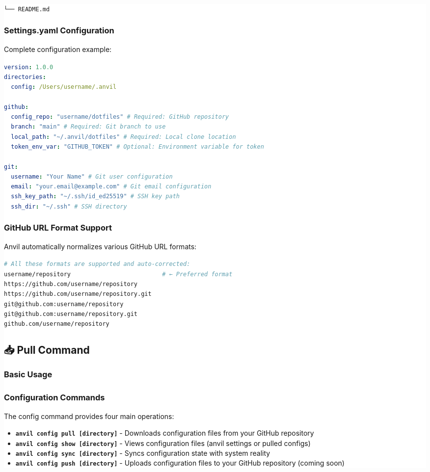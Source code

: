 ```
└── README.md
```

### Settings.yaml Configuration

Complete configuration example:

```yaml
version: 1.0.0
directories:
  config: /Users/username/.anvil

github:
  config_repo: "username/dotfiles" # Required: GitHub repository
  branch: "main" # Required: Git branch to use
  local_path: "~/.anvil/dotfiles" # Required: Local clone location
  token_env_var: "GITHUB_TOKEN" # Optional: Environment variable for token

git:
  username: "Your Name" # Git user configuration
  email: "your.email@example.com" # Git email configuration
  ssh_key_path: "~/.ssh/id_ed25519" # SSH key path
  ssh_dir: "~/.ssh" # SSH directory
```

### GitHub URL Format Support

Anvil automatically normalizes various GitHub URL formats:

```bash
# All these formats are supported and auto-corrected:
username/repository                          # ← Preferred format
https://github.com/username/repository
https://github.com/username/repository.git
git@github.com:username/repository
git@github.com:username/repository.git
github.com/username/repository
```

## 📥 Pull Command

### Basic Usage

### Configuration Commands

The config command provides four main operations:

- **`anvil config pull [directory]`** - Downloads configuration files from your GitHub repository
- **`anvil config show [directory]`** - Views configuration files (anvil settings or pulled configs)
- **`anvil config sync [directory]`** - Syncs configuration state with system reality
- **`anvil config push [directory]`** - Uploads configuration files to your GitHub repository (coming soon)
